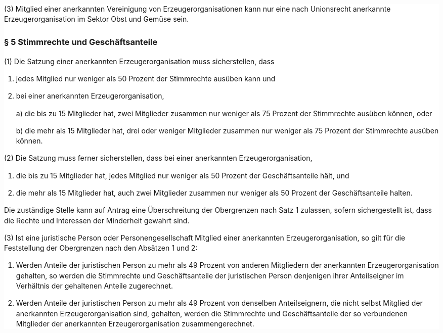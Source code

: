 (3) Mitglied einer anerkannten Vereinigung von Erzeugerorganisationen
kann nur eine nach Unionsrecht anerkannte Erzeugerorganisation im
Sektor Obst und Gemüse sein.


### § 5 Stimmrechte und Geschäftsanteile

(1) Die Satzung einer anerkannten Erzeugerorganisation muss
sicherstellen, dass

1.  jedes Mitglied nur weniger als 50 Prozent der Stimmrechte ausüben kann
    und


2.  bei einer anerkannten Erzeugerorganisation,

    a)  die bis zu 15 Mitglieder hat, zwei Mitglieder zusammen nur weniger als
        75 Prozent der Stimmrechte ausüben können, oder


    b)  die mehr als 15 Mitglieder hat, drei oder weniger Mitglieder zusammen
        nur weniger als 75 Prozent der Stimmrechte ausüben können.







(2) Die Satzung muss ferner sicherstellen, dass bei einer anerkannten
Erzeugerorganisation,

1.  die bis zu 15 Mitglieder hat, jedes Mitglied nur weniger als 50
    Prozent der Geschäftsanteile hält, und


2.  die mehr als 15 Mitglieder hat, auch zwei Mitglieder zusammen nur
    weniger als 50 Prozent der Geschäftsanteile halten.



Die zuständige Stelle kann auf Antrag eine Überschreitung der
Obergrenzen nach Satz 1 zulassen, sofern sichergestellt ist, dass die
Rechte und Interessen der Minderheit gewahrt sind.

(3) Ist eine juristische Person oder Personengesellschaft Mitglied
einer anerkannten Erzeugerorganisation, so gilt für die Feststellung
der Obergrenzen nach den Absätzen 1 und 2:

1.  Werden Anteile der juristischen Person zu mehr als 49 Prozent von
    anderen Mitgliedern der anerkannten Erzeugerorganisation gehalten, so
    werden die Stimmrechte und Geschäftsanteile der juristischen Person
    denjenigen ihrer Anteilseigner im Verhältnis der gehaltenen Anteile
    zugerechnet.


2.  Werden Anteile der juristischen Person zu mehr als 49 Prozent von
    denselben Anteilseignern, die nicht selbst Mitglied der anerkannten
    Erzeugerorganisation sind, gehalten, werden die Stimmrechte und
    Geschäftsanteile der so verbundenen Mitglieder der anerkannten
    Erzeugerorganisation zusammengerechnet.
